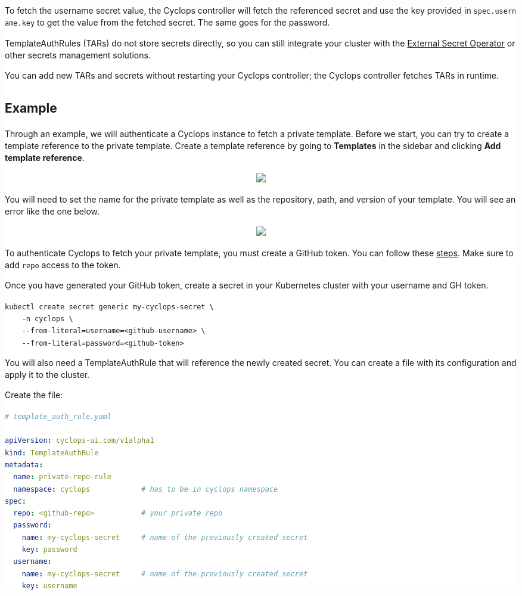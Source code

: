 To fetch the username secret value, the Cyclops controller will fetch the referenced secret and use the key provided in `spec.username.key` to get the value from the fetched secret. The same goes for the password.

TemplateAuthRules (TARs) do not store secrets directly, so you can still integrate your cluster with the [External Secret Operator](https://external-secrets.io/) or other secrets management solutions.

You can add new TARs and secrets without restarting your Cyclops controller; the Cyclops controller fetches TARs in runtime.

## Example

Through an example, we will authenticate a Cyclops instance to fetch a private template. Before we start, you can try to create a template reference to the private template. Create a template reference by going to **Templates** in the sidebar and clicking **Add template reference**.

<p align="center" width="100%">
<img src="/img/templates/private-templates/add-template.png" width="90%"/>
</p>

You will need to set the name for the private template as well as the repository, path, and version of your template. You will see an error like the one below.

<p align="center" width="100%">
<img src="/img/templates/private-templates/error-adding.png" width="70%"/>
</p>

To authenticate Cyclops to fetch your private template, you must create a GitHub token. You can follow these [steps](https://docs.github.com/en/authentication/keeping-your-account-and-data-secure/managing-your-personal-access-tokens#creating-a-personal-access-token-classic). Make sure to add `repo` access to the token.

Once you have generated your GitHub token, create a secret in your Kubernetes cluster with your username and GH token.

```shell
kubectl create secret generic my-cyclops-secret \
    -n cyclops \
    --from-literal=username=<github-username> \
    --from-literal=password=<github-token>
```

You will also need a TemplateAuthRule that will reference the newly created secret. You can create a file with its configuration and apply it to the cluster.

Create the file:
```yaml
# template_auth_rule.yaml

apiVersion: cyclops-ui.com/v1alpha1
kind: TemplateAuthRule
metadata:
  name: private-repo-rule
  namespace: cyclops            # has to be in cyclops namespace
spec:
  repo: <github-repo>           # your private repo
  password:
    name: my-cyclops-secret     # name of the previously created secret
    key: password
  username:
    name: my-cyclops-secret     # name of the previously created secret
    key: username
```
